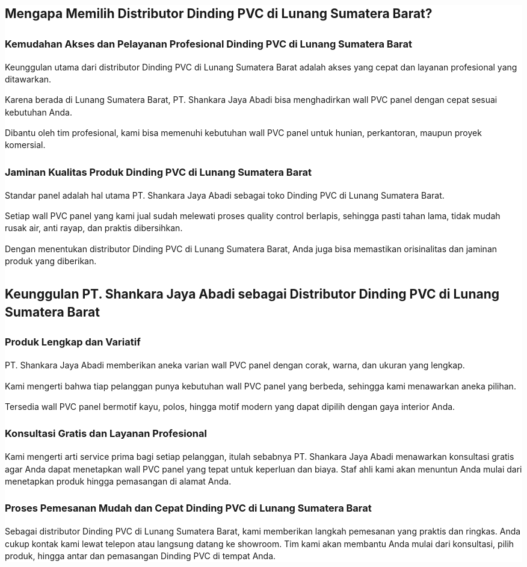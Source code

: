 
## Mengapa Memilih Distributor Dinding PVC di Lunang Sumatera Barat?

### Kemudahan Akses dan Pelayanan Profesional Dinding PVC di Lunang Sumatera Barat

Keunggulan utama dari distributor Dinding PVC di Lunang Sumatera Barat adalah akses yang cepat dan layanan profesional yang ditawarkan.

Karena berada di Lunang Sumatera Barat, PT. Shankara Jaya Abadi bisa menghadirkan wall PVC panel dengan cepat sesuai kebutuhan Anda.

Dibantu oleh tim profesional, kami bisa memenuhi kebutuhan wall PVC panel untuk hunian, perkantoran, maupun proyek komersial.

### Jaminan Kualitas Produk Dinding PVC di Lunang Sumatera Barat

Standar panel adalah hal utama PT. Shankara Jaya Abadi sebagai toko Dinding PVC di Lunang Sumatera Barat.

Setiap wall PVC panel yang kami jual sudah melewati proses quality control berlapis, sehingga pasti tahan lama, tidak mudah rusak air, anti rayap, dan praktis dibersihkan.

Dengan menentukan distributor Dinding PVC di Lunang Sumatera Barat, Anda juga bisa memastikan orisinalitas dan jaminan produk yang diberikan.

## Keunggulan PT. Shankara Jaya Abadi sebagai Distributor Dinding PVC di Lunang Sumatera Barat

### Produk Lengkap dan Variatif

PT. Shankara Jaya Abadi memberikan aneka varian wall PVC panel dengan corak, warna, dan ukuran yang lengkap.

Kami mengerti bahwa tiap pelanggan punya kebutuhan wall PVC panel yang berbeda, sehingga kami menawarkan aneka pilihan.

Tersedia wall PVC panel bermotif kayu, polos, hingga motif modern yang dapat dipilih dengan gaya interior Anda.

### Konsultasi Gratis dan Layanan Profesional

Kami mengerti arti service prima bagi setiap pelanggan, itulah sebabnya PT. Shankara Jaya Abadi menawarkan konsultasi gratis agar Anda dapat menetapkan wall PVC panel yang tepat untuk keperluan dan biaya. Staf ahli kami akan menuntun Anda mulai dari menetapkan produk hingga pemasangan di alamat Anda.

### Proses Pemesanan Mudah dan Cepat Dinding PVC di Lunang Sumatera Barat

Sebagai distributor Dinding PVC di Lunang Sumatera Barat, kami memberikan langkah pemesanan yang praktis dan ringkas. Anda cukup kontak kami lewat telepon atau langsung datang ke showroom. Tim kami akan membantu Anda mulai dari konsultasi, pilih produk, hingga antar dan pemasangan Dinding PVC di tempat Anda.
